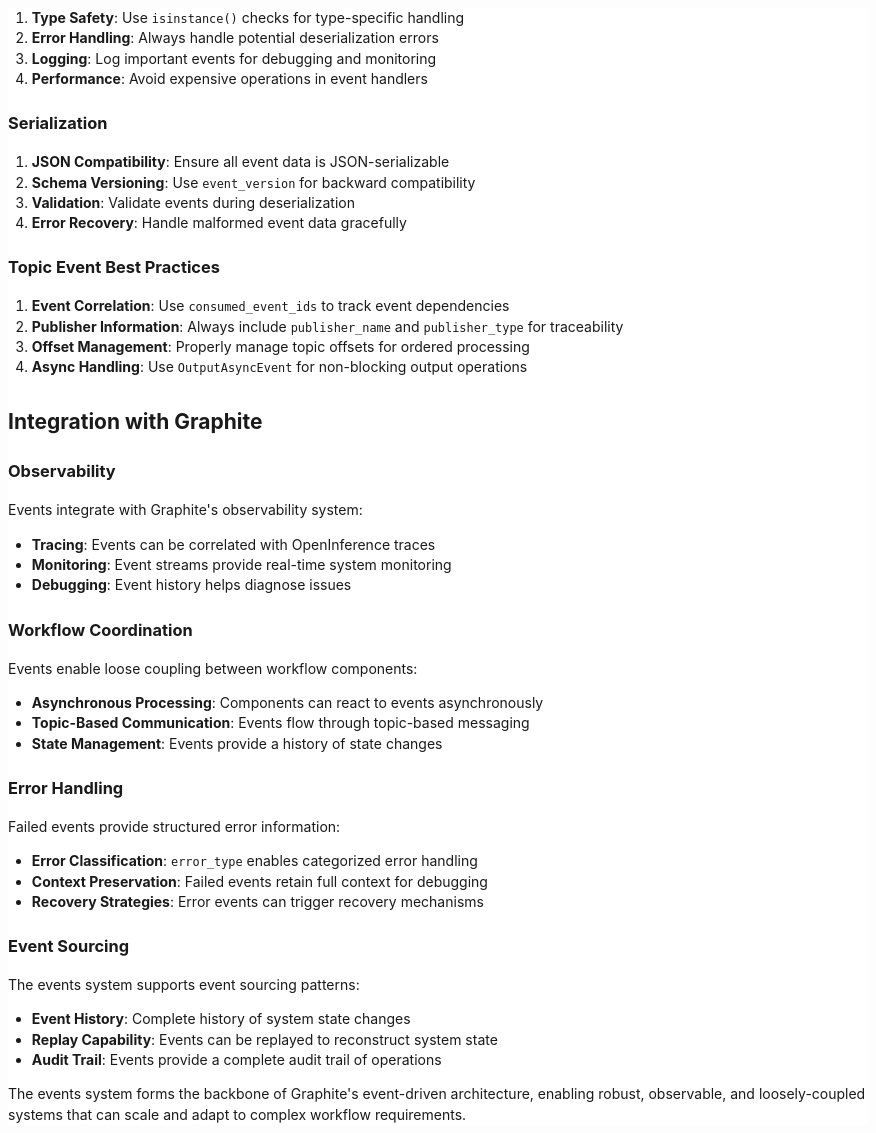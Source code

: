 1. **Type Safety**: Use `isinstance()` checks for type-specific handling
2. **Error Handling**: Always handle potential deserialization errors
3. **Logging**: Log important events for debugging and monitoring
4. **Performance**: Avoid expensive operations in event handlers

### Serialization

1. **JSON Compatibility**: Ensure all event data is JSON-serializable
2. **Schema Versioning**: Use `event_version` for backward compatibility
3. **Validation**: Validate events during deserialization
4. **Error Recovery**: Handle malformed event data gracefully

### Topic Event Best Practices

1. **Event Correlation**: Use `consumed_event_ids` to track event dependencies
2. **Publisher Information**: Always include `publisher_name` and `publisher_type` for traceability
3. **Offset Management**: Properly manage topic offsets for ordered processing
4. **Async Handling**: Use `OutputAsyncEvent` for non-blocking output operations

## Integration with Graphite

### Observability

Events integrate with Graphite's observability system:

- **Tracing**: Events can be correlated with OpenInference traces
- **Monitoring**: Event streams provide real-time system monitoring
- **Debugging**: Event history helps diagnose issues

### Workflow Coordination

Events enable loose coupling between workflow components:

- **Asynchronous Processing**: Components can react to events asynchronously
- **Topic-Based Communication**: Events flow through topic-based messaging
- **State Management**: Events provide a history of state changes

### Error Handling

Failed events provide structured error information:

- **Error Classification**: `error_type` enables categorized error handling
- **Context Preservation**: Failed events retain full context for debugging
- **Recovery Strategies**: Error events can trigger recovery mechanisms

### Event Sourcing

The events system supports event sourcing patterns:

- **Event History**: Complete history of system state changes
- **Replay Capability**: Events can be replayed to reconstruct system state
- **Audit Trail**: Events provide a complete audit trail of operations

The events system forms the backbone of Graphite's event-driven architecture, enabling robust, observable, and loosely-coupled systems that can scale and adapt to complex workflow requirements.
